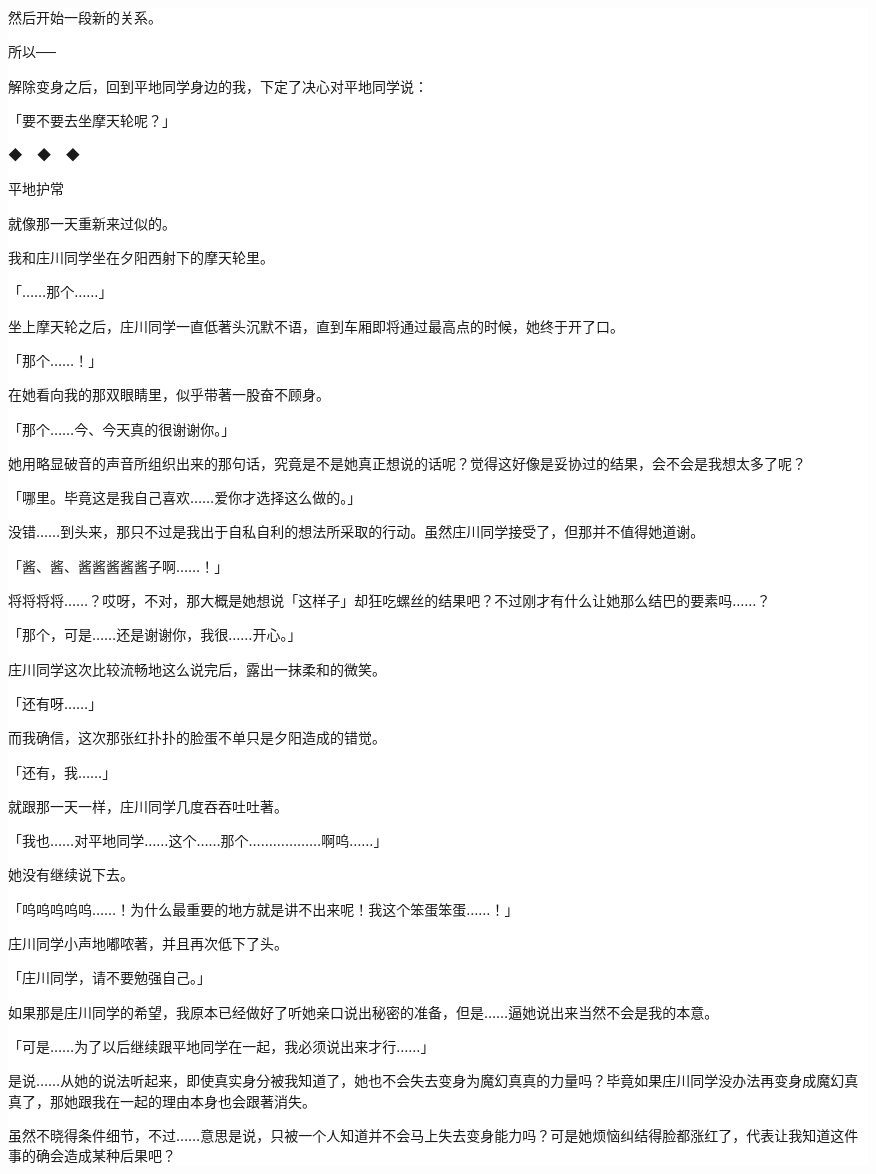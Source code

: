 然后开始一段新的关系。

所以──

解除变身之后，回到平地同学身边的我，下定了决心对平地同学说：

「要不要去坐摩天轮呢？」

◆　◆　◆

平地护常

就像那一天重新来过似的。

我和庄川同学坐在夕阳西射下的摩天轮里。

「……那个……」

坐上摩天轮之后，庄川同学一直低著头沉默不语，直到车厢即将通过最高点的时候，她终于开了口。

「那个……！」

在她看向我的那双眼睛里，似乎带著一股奋不顾身。

「那个……今、今天真的很谢谢你。」

她用略显破音的声音所组织出来的那句话，究竟是不是她真正想说的话呢？觉得这好像是妥协过的结果，会不会是我想太多了呢？

「哪里。毕竟这是我自己喜欢……爱你才选择这么做的。」

没错……到头来，那只不过是我出于自私自利的想法所采取的行动。虽然庄川同学接受了，但那并不值得她道谢。

「酱、酱、酱酱酱酱酱子啊……！」

将将将将……？哎呀，不对，那大概是她想说「这样子」却狂吃螺丝的结果吧？不过刚才有什么让她那么结巴的要素吗……？

「那个，可是……还是谢谢你，我很……开心。」

庄川同学这次比较流畅地这么说完后，露出一抹柔和的微笑。

「还有呀……」

而我确信，这次那张红扑扑的脸蛋不单只是夕阳造成的错觉。

「还有，我……」

就跟那一天一样，庄川同学几度吞吞吐吐著。

「我也……对平地同学……这个……那个………………啊呜……」

她没有继续说下去。

「呜呜呜呜呜……！为什么最重要的地方就是讲不出来呢！我这个笨蛋笨蛋……！」

庄川同学小声地嘟哝著，并且再次低下了头。

「庄川同学，请不要勉强自己。」

如果那是庄川同学的希望，我原本已经做好了听她亲口说出秘密的准备，但是……逼她说出来当然不会是我的本意。

「可是……为了以后继续跟平地同学在一起，我必须说出来才行……」

是说……从她的说法听起来，即使真实身分被我知道了，她也不会失去变身为魔幻真真的力量吗？毕竟如果庄川同学没办法再变身成魔幻真真了，那她跟我在一起的理由本身也会跟著消失。

虽然不晓得条件细节，不过……意思是说，只被一个人知道并不会马上失去变身能力吗？可是她烦恼纠结得脸都涨红了，代表让我知道这件事的确会造成某种后果吧？

